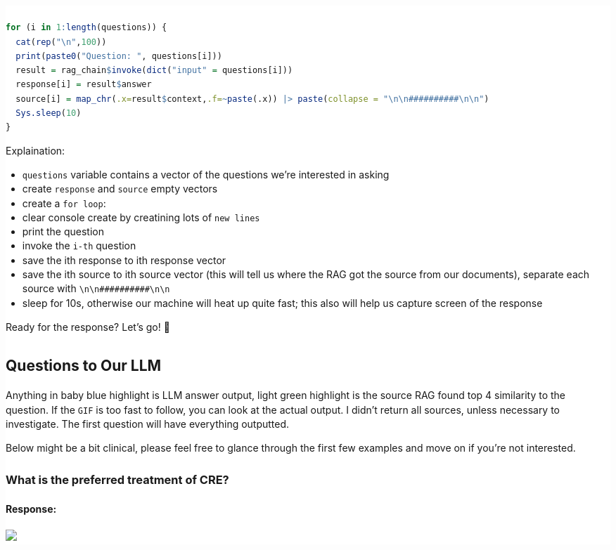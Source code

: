 ``` r

for (i in 1:length(questions)) {
  cat(rep("\n",100))
  print(paste0("Question: ", questions[i]))
  result = rag_chain$invoke(dict("input" = questions[i]))
  response[i] = result$answer
  source[i] = map_chr(.x=result$context,.f=~paste(.x)) |> paste(collapse = "\n\n##########\n\n") 
  Sys.sleep(10)
}
```

Explaination:
- `questions` variable contains a vector of the questions we’re interested in asking
- create `response` and `source` empty vectors
- create a `for loop`:
- clear console create by creatining lots of `new lines`
- print the question
- invoke the `i-th` question
- save the ith response to ith response vector
- save the ith source to ith source vector (this will tell us where the RAG got the source from our documents), separate each source with `\n\n##########\n\n`
- sleep for 10s, otherwise our machine will heat up quite fast; this also will help us capture screen of the response

Ready for the response? Let’s go! 🏃

## Questions to Our LLM

Anything in baby blue highlight is LLM answer output, light green highlight is the source RAG found top 4 similarity to the question. If the `GIF` is too fast to follow, you can look at the actual output. I didn’t return all sources, unless necessary to investigate. The first question will have everything outputted.

Below might be a bit clinical, please feel free to glance through the first few examples and move on if you’re not interested.

### What is the preferred treatment of CRE?

#### Response:

![](cre.gif)
